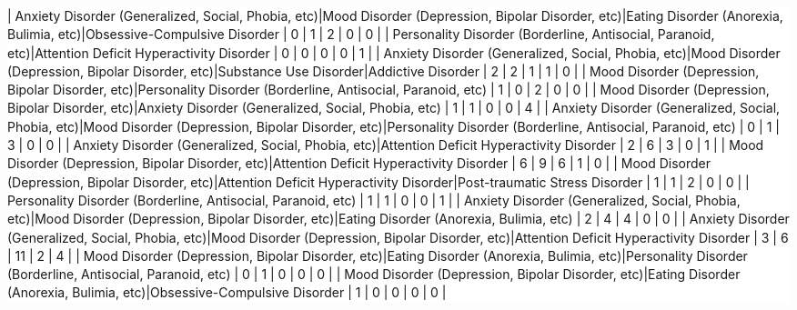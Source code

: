 | Anxiety Disorder (Generalized, Social, Phobia, etc)|Mood Disorder (Depression, Bipolar Disorder, etc)|Eating Disorder (Anorexia, Bulimia, etc)|Obsessive-Compulsive Disorder                                                                                                                                                                |              0 |          1 |          2 |                   0 |     0 |
| Personality Disorder (Borderline, Antisocial, Paranoid, etc)|Attention Deficit Hyperactivity Disorder                                                                                                                                                                                                                                       |              0 |          0 |          0 |                   0 |     1 |
| Anxiety Disorder (Generalized, Social, Phobia, etc)|Mood Disorder (Depression, Bipolar Disorder, etc)|Substance Use Disorder|Addictive Disorder                                                                                                                                                                                             |              2 |          2 |          1 |                   1 |     0 |
| Mood Disorder (Depression, Bipolar Disorder, etc)|Personality Disorder (Borderline, Antisocial, Paranoid, etc)                                                                                                                                                                                                                              |              1 |          0 |          2 |                   0 |     0 |
| Mood Disorder (Depression, Bipolar Disorder, etc)|Anxiety Disorder (Generalized, Social, Phobia, etc)                                                                                                                                                                                                                                       |              1 |          1 |          0 |                   0 |     4 |
| Anxiety Disorder (Generalized, Social, Phobia, etc)|Mood Disorder (Depression, Bipolar Disorder, etc)|Personality Disorder (Borderline, Antisocial, Paranoid, etc)                                                                                                                                                                          |              0 |          1 |          3 |                   0 |     0 |
| Anxiety Disorder (Generalized, Social, Phobia, etc)|Attention Deficit Hyperactivity Disorder                                                                                                                                                                                                                                                |              2 |          6 |          3 |                   0 |     1 |
| Mood Disorder (Depression, Bipolar Disorder, etc)|Attention Deficit Hyperactivity Disorder                                                                                                                                                                                                                                                  |              6 |          9 |          6 |                   1 |     0 |
| Mood Disorder (Depression, Bipolar Disorder, etc)|Attention Deficit Hyperactivity Disorder|Post-traumatic Stress Disorder                                                                                                                                                                                                                   |              1 |          1 |          2 |                   0 |     0 |
| Personality Disorder (Borderline, Antisocial, Paranoid, etc)                                                                                                                                                                                                                                                                                |              1 |          1 |          0 |                   0 |     1 |
| Anxiety Disorder (Generalized, Social, Phobia, etc)|Mood Disorder (Depression, Bipolar Disorder, etc)|Eating Disorder (Anorexia, Bulimia, etc)                                                                                                                                                                                              |              2 |          4 |          4 |                   0 |     0 |
| Anxiety Disorder (Generalized, Social, Phobia, etc)|Mood Disorder (Depression, Bipolar Disorder, etc)|Attention Deficit Hyperactivity Disorder                                                                                                                                                                                              |              3 |          6 |         11 |                   2 |     4 |
| Mood Disorder (Depression, Bipolar Disorder, etc)|Eating Disorder (Anorexia, Bulimia, etc)|Personality Disorder (Borderline, Antisocial, Paranoid, etc)                                                                                                                                                                                     |              0 |          1 |          0 |                   0 |     0 |
| Mood Disorder (Depression, Bipolar Disorder, etc)|Eating Disorder (Anorexia, Bulimia, etc)|Obsessive-Compulsive Disorder                                                                                                                                                                                                                    |              1 |          0 |          0 |                   0 |     0 |